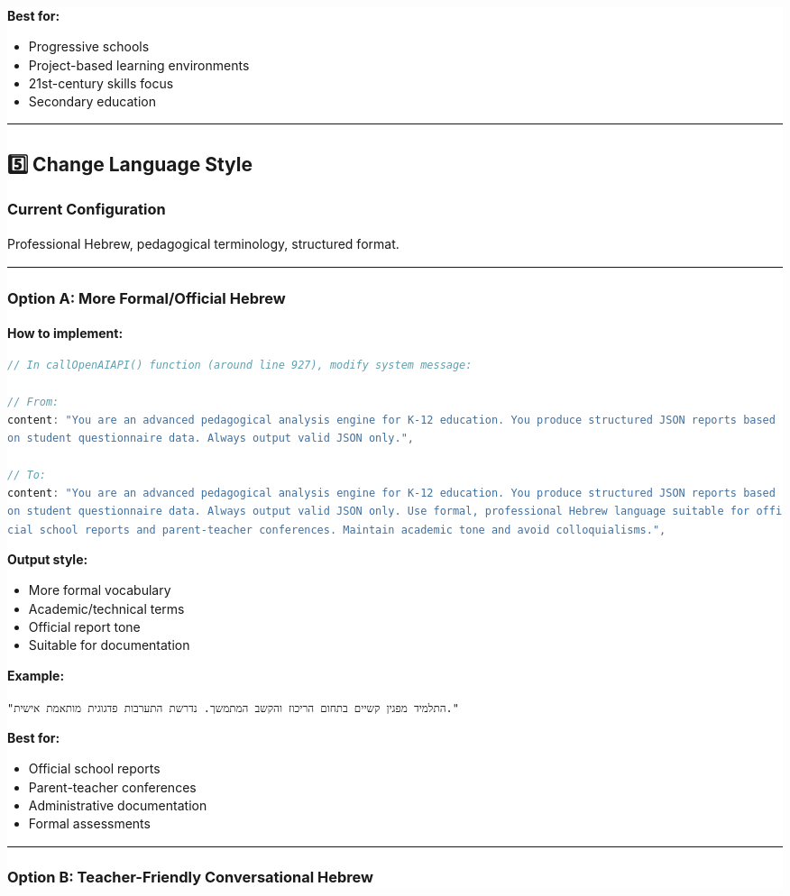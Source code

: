 **Best for:**
- Progressive schools
- Project-based learning environments
- 21st-century skills focus
- Secondary education

---

## 5️⃣ Change Language Style

### Current Configuration
Professional Hebrew, pedagogical terminology, structured format.

---

### Option A: More Formal/Official Hebrew

**How to implement:**

```javascript
// In callOpenAIAPI() function (around line 927), modify system message:

// From:
content: "You are an advanced pedagogical analysis engine for K-12 education. You produce structured JSON reports based on student questionnaire data. Always output valid JSON only.",

// To:
content: "You are an advanced pedagogical analysis engine for K-12 education. You produce structured JSON reports based on student questionnaire data. Always output valid JSON only. Use formal, professional Hebrew language suitable for official school reports and parent-teacher conferences. Maintain academic tone and avoid colloquialisms.",
```

**Output style:**
- More formal vocabulary
- Academic/technical terms
- Official report tone
- Suitable for documentation

**Example:**
```
"התלמיד מפגין קשיים בתחום הריכוז והקשב המתמשך. נדרשת התערבות פדגוגית מותאמת אישית."
```

**Best for:**
- Official school reports
- Parent-teacher conferences
- Administrative documentation
- Formal assessments

---

### Option B: Teacher-Friendly Conversational Hebrew
